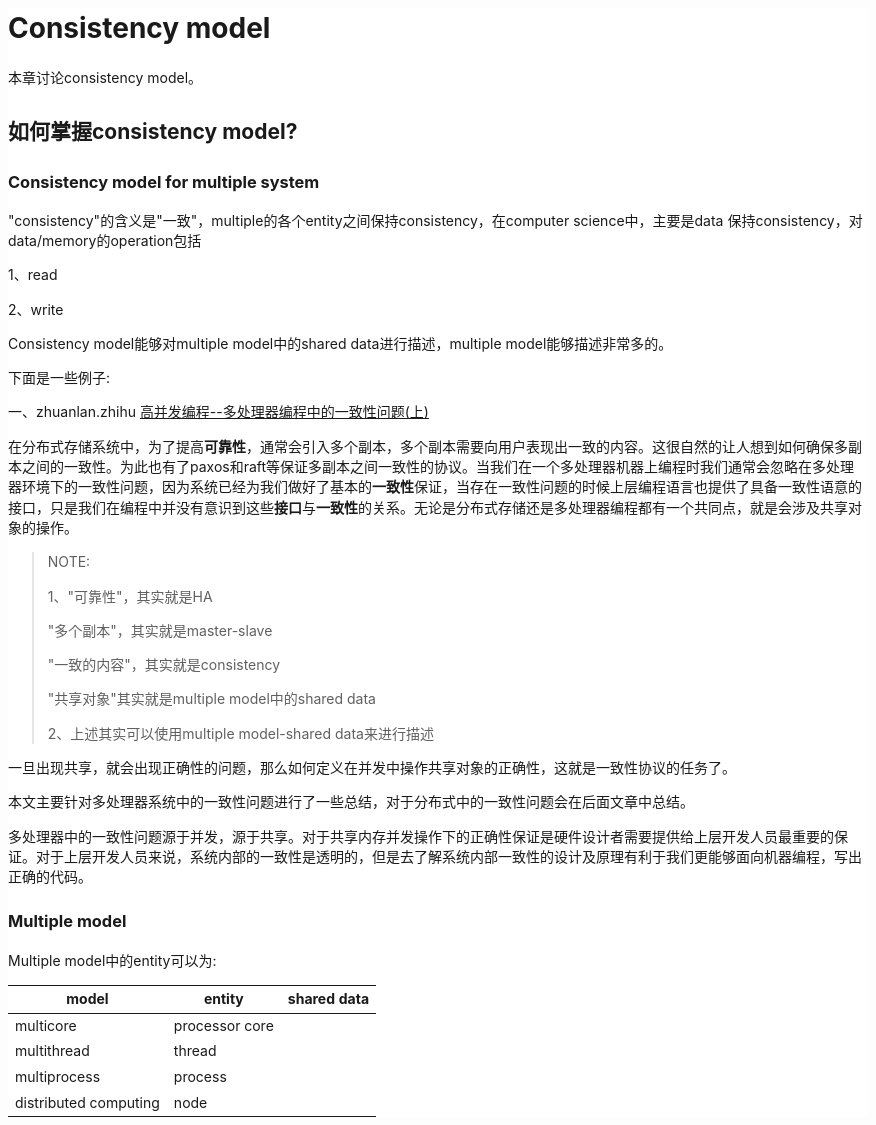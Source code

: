 # Consistency model

本章讨论consistency model。

## 如何掌握consistency model?



### Consistency model for multiple system

"consistency"的含义是"一致"，multiple的各个entity之间保持consistency，在computer science中，主要是data 保持consistency，对data/memory的operation包括

1、read

2、write

Consistency model能够对multiple model中的shared data进行描述，multiple model能够描述非常多的。

下面是一些例子:

一、zhuanlan.zhihu [高并发编程--多处理器编程中的一致性问题(上)](https://zhuanlan.zhihu.com/p/48157076)

在分布式存储系统中，为了提高**可靠性**，通常会引入多个副本，多个副本需要向用户表现出一致的内容。这很自然的让人想到如何确保多副本之间的一致性。为此也有了paxos和raft等保证多副本之间一致性的协议。当我们在一个多处理器机器上编程时我们通常会忽略在多处理器环境下的一致性问题，因为系统已经为我们做好了基本的**一致性**保证，当存在一致性问题的时候上层编程语言也提供了具备一致性语意的接口，只是我们在编程中并没有意识到这些**接口**与**一致性**的关系。无论是分布式存储还是多处理器编程都有一个共同点，就是会涉及共享对象的操作。

> NOTE: 
>
> 1、"可靠性"，其实就是HA
>
> "多个副本"，其实就是master-slave
>
> "一致的内容"，其实就是consistency
>
> "共享对象"其实就是multiple model中的shared data
>
> 2、上述其实可以使用multiple model-shared data来进行描述

一旦出现共享，就会出现正确性的问题，那么如何定义在并发中操作共享对象的正确性，这就是一致性协议的任务了。

本文主要针对多处理器系统中的一致性问题进行了一些总结，对于分布式中的一致性问题会在后面文章中总结。

多处理器中的一致性问题源于并发，源于共享。对于共享内存并发操作下的正确性保证是硬件设计者需要提供给上层开发人员最重要的保证。对于上层开发人员来说，系统内部的一致性是透明的，但是去了解系统内部一致性的设计及原理有利于我们更能够面向机器编程，写出正确的代码。



### Multiple model

Multiple model中的entity可以为:

| model                 | entity         | shared data |
| --------------------- | -------------- | ----------- |
| multicore             | processor core |             |
| multithread           | thread         |             |
| multiprocess          | process        |             |
| distributed computing | node           |             |
